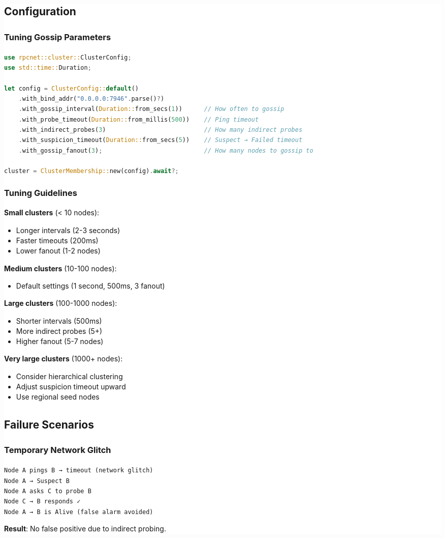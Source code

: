 ## Configuration

### Tuning Gossip Parameters

```rust
use rpcnet::cluster::ClusterConfig;
use std::time::Duration;

let config = ClusterConfig::default()
    .with_bind_addr("0.0.0.0:7946".parse()?)
    .with_gossip_interval(Duration::from_secs(1))      // How often to gossip
    .with_probe_timeout(Duration::from_millis(500))    // Ping timeout
    .with_indirect_probes(3)                           // How many indirect probes
    .with_suspicion_timeout(Duration::from_secs(5))    // Suspect → Failed timeout
    .with_gossip_fanout(3);                            // How many nodes to gossip to

cluster = ClusterMembership::new(config).await?;
```

### Tuning Guidelines

**Small clusters** (< 10 nodes):
- Longer intervals (2-3 seconds)
- Faster timeouts (200ms)
- Lower fanout (1-2 nodes)

**Medium clusters** (10-100 nodes):
- Default settings (1 second, 500ms, 3 fanout)

**Large clusters** (100-1000 nodes):
- Shorter intervals (500ms)
- More indirect probes (5+)
- Higher fanout (5-7 nodes)

**Very large clusters** (1000+ nodes):
- Consider hierarchical clustering
- Adjust suspicion timeout upward
- Use regional seed nodes

## Failure Scenarios

### Temporary Network Glitch

```
Node A pings B → timeout (network glitch)
Node A → Suspect B
Node A asks C to probe B
Node C → B responds ✓
Node A → B is Alive (false alarm avoided)
```

**Result**: No false positive due to indirect probing.

